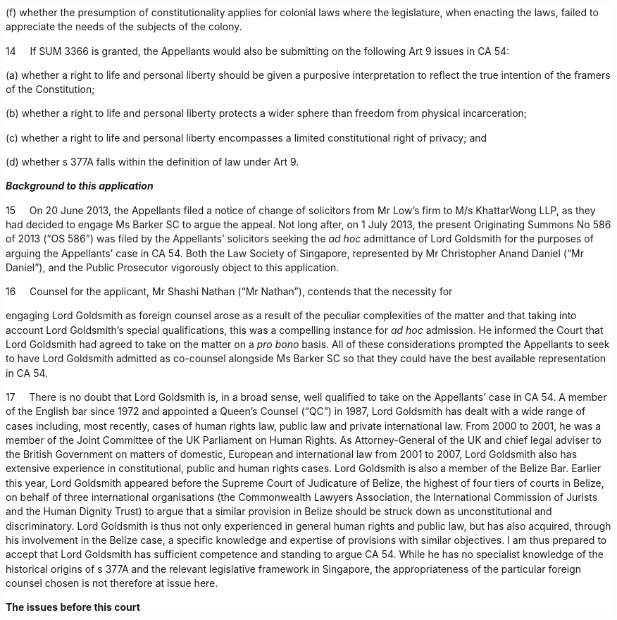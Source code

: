  (f) whether the presumption of constitutionality applies for colonial laws where the legislature, when enacting the laws, failed to appreciate the needs of the subjects of the colony. 

14     If SUM 3366 is granted, the Appellants would also be submitting on the following Art 9 issues in CA 54: 

 (a) whether a right to life and personal liberty should be given a purposive interpretation to reflect the true intention of the framers of the Constitution; 

 (b) whether a right to life and personal liberty protects a wider sphere than freedom from physical incarceration; 

 (c) whether a right to life and personal liberty encompasses a limited constitutional right of privacy; and 

 (d) whether s 377A falls within the definition of law under Art 9. 

**_Background to this application_** 

15     On 20 June 2013, the Appellants filed a notice of change of solicitors from Mr Low’s firm to M/s KhattarWong LLP, as they had decided to engage Ms Barker SC to argue the appeal. Not long after, on 1 July 2013, the present Originating Summons No 586 of 2013 (“OS 586”) was filed by the Appellants’ solicitors seeking the _ad hoc_ admittance of Lord Goldsmith for the purposes of arguing the Appellants’ case in CA 54. Both the Law Society of Singapore, represented by Mr Christopher Anand Daniel (“Mr Daniel”), and the Public Prosecutor vigorously object to this application. 

16     Counsel for the applicant, Mr Shashi Nathan (“Mr Nathan”), contends that the necessity for 


engaging Lord Goldsmith as foreign counsel arose as a result of the peculiar complexities of the matter and that taking into account Lord Goldsmith’s special qualifications, this was a compelling instance for _ad hoc_ admission. He informed the Court that Lord Goldsmith had agreed to take on the matter on a _pro bono_ basis. All of these considerations prompted the Appellants to seek to have Lord Goldsmith admitted as co-counsel alongside Ms Barker SC so that they could have the best available representation in CA 54. 

17     There is no doubt that Lord Goldsmith is, in a broad sense, well qualified to take on the Appellants’ case in CA 54. A member of the English bar since 1972 and appointed a Queen’s Counsel (“QC”) in 1987, Lord Goldsmith has dealt with a wide range of cases including, most recently, cases of human rights law, public law and private international law. From 2000 to 2001, he was a member of the Joint Committee of the UK Parliament on Human Rights. As Attorney-General of the UK and chief legal adviser to the British Government on matters of domestic, European and international law from 2001 to 2007, Lord Goldsmith also has extensive experience in constitutional, public and human rights cases. Lord Goldsmith is also a member of the Belize Bar. Earlier this year, Lord Goldsmith appeared before the Supreme Court of Judicature of Belize, the highest of four tiers of courts in Belize, on behalf of three international organisations (the Commonwealth Lawyers Association, the International Commission of Jurists and the Human Dignity Trust) to argue that a similar provision in Belize should be struck down as unconstitutional and discriminatory. Lord Goldsmith is thus not only experienced in general human rights and public law, but has also acquired, through his involvement in the Belize case, a specific knowledge and expertise of provisions with similar objectives. I am thus prepared to accept that Lord Goldsmith has sufficient competence and standing to argue CA 54. While he has no specialist knowledge of the historical origins of s 377A and the relevant legislative framework in Singapore, the appropriateness of the particular foreign counsel chosen is not therefore at issue here. 

**The issues before this court** 
